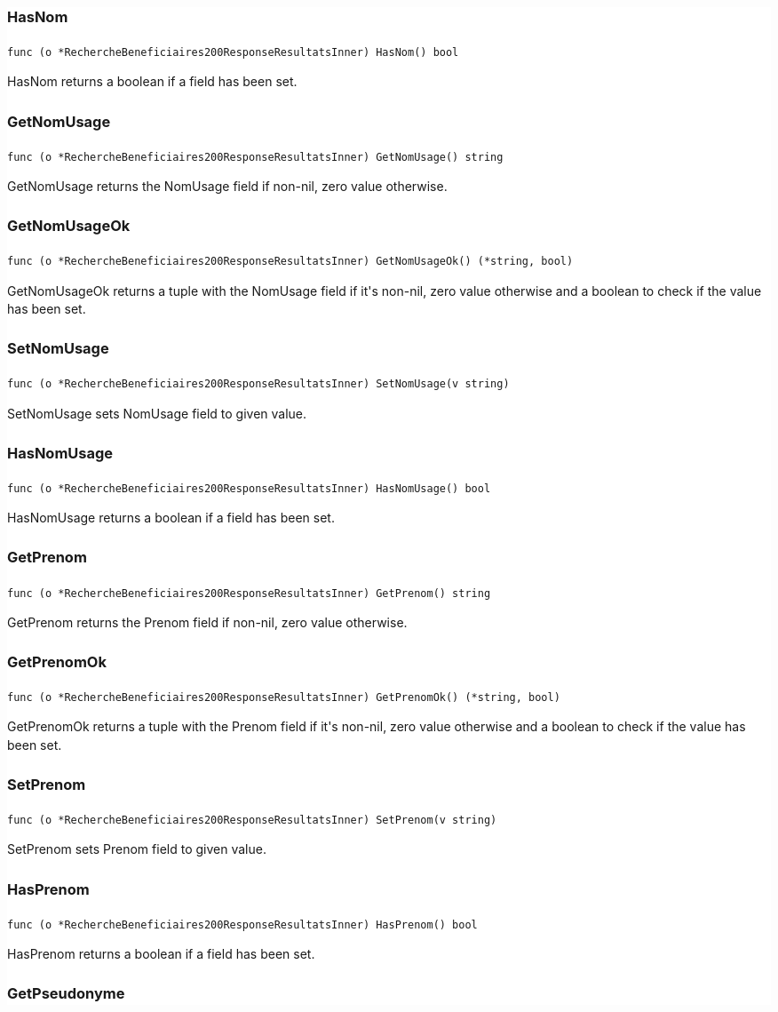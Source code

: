 ### HasNom

`func (o *RechercheBeneficiaires200ResponseResultatsInner) HasNom() bool`

HasNom returns a boolean if a field has been set.

### GetNomUsage

`func (o *RechercheBeneficiaires200ResponseResultatsInner) GetNomUsage() string`

GetNomUsage returns the NomUsage field if non-nil, zero value otherwise.

### GetNomUsageOk

`func (o *RechercheBeneficiaires200ResponseResultatsInner) GetNomUsageOk() (*string, bool)`

GetNomUsageOk returns a tuple with the NomUsage field if it's non-nil, zero value otherwise
and a boolean to check if the value has been set.

### SetNomUsage

`func (o *RechercheBeneficiaires200ResponseResultatsInner) SetNomUsage(v string)`

SetNomUsage sets NomUsage field to given value.

### HasNomUsage

`func (o *RechercheBeneficiaires200ResponseResultatsInner) HasNomUsage() bool`

HasNomUsage returns a boolean if a field has been set.

### GetPrenom

`func (o *RechercheBeneficiaires200ResponseResultatsInner) GetPrenom() string`

GetPrenom returns the Prenom field if non-nil, zero value otherwise.

### GetPrenomOk

`func (o *RechercheBeneficiaires200ResponseResultatsInner) GetPrenomOk() (*string, bool)`

GetPrenomOk returns a tuple with the Prenom field if it's non-nil, zero value otherwise
and a boolean to check if the value has been set.

### SetPrenom

`func (o *RechercheBeneficiaires200ResponseResultatsInner) SetPrenom(v string)`

SetPrenom sets Prenom field to given value.

### HasPrenom

`func (o *RechercheBeneficiaires200ResponseResultatsInner) HasPrenom() bool`

HasPrenom returns a boolean if a field has been set.

### GetPseudonyme
